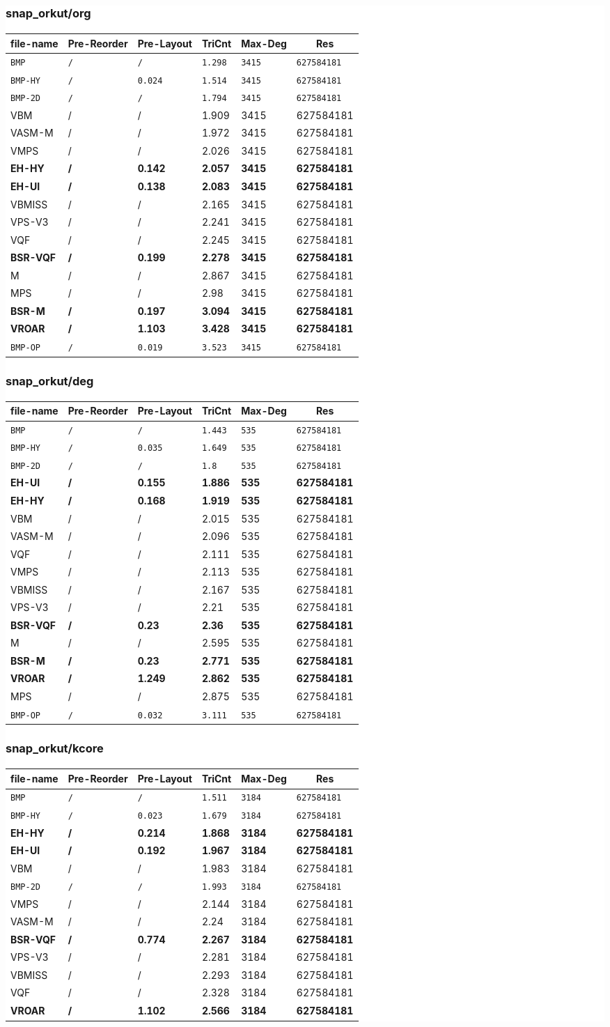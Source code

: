 

### snap_orkut/org

file-name | Pre-Reorder | Pre-Layout | TriCnt | Max-Deg | Res
--- | --- | --- | --- | --- | ---
`BMP` | `/` | `/` | `1.298` | `3415` | `627584181`
`BMP-HY` | `/` | `0.024` | `1.514` | `3415` | `627584181`
`BMP-2D` | `/` | `/` | `1.794` | `3415` | `627584181`
VBM | / | / | 1.909 | 3415 | 627584181
VASM-M | / | / | 1.972 | 3415 | 627584181
VMPS | / | / | 2.026 | 3415 | 627584181
**EH-HY** | **/** | **0.142** | **2.057** | **3415** | **627584181**
**EH-UI** | **/** | **0.138** | **2.083** | **3415** | **627584181**
VBMISS | / | / | 2.165 | 3415 | 627584181
VPS-V3 | / | / | 2.241 | 3415 | 627584181
VQF | / | / | 2.245 | 3415 | 627584181
**BSR-VQF** | **/** | **0.199** | **2.278** | **3415** | **627584181**
M | / | / | 2.867 | 3415 | 627584181
MPS | / | / | 2.98 | 3415 | 627584181
**BSR-M** | **/** | **0.197** | **3.094** | **3415** | **627584181**
**VROAR** | **/** | **1.103** | **3.428** | **3415** | **627584181**
`BMP-OP` | `/` | `0.019` | `3.523` | `3415` | `627584181`


### snap_orkut/deg

file-name | Pre-Reorder | Pre-Layout | TriCnt | Max-Deg | Res
--- | --- | --- | --- | --- | ---
`BMP` | `/` | `/` | `1.443` | `535` | `627584181`
`BMP-HY` | `/` | `0.035` | `1.649` | `535` | `627584181`
`BMP-2D` | `/` | `/` | `1.8` | `535` | `627584181`
**EH-UI** | **/** | **0.155** | **1.886** | **535** | **627584181**
**EH-HY** | **/** | **0.168** | **1.919** | **535** | **627584181**
VBM | / | / | 2.015 | 535 | 627584181
VASM-M | / | / | 2.096 | 535 | 627584181
VQF | / | / | 2.111 | 535 | 627584181
VMPS | / | / | 2.113 | 535 | 627584181
VBMISS | / | / | 2.167 | 535 | 627584181
VPS-V3 | / | / | 2.21 | 535 | 627584181
**BSR-VQF** | **/** | **0.23** | **2.36** | **535** | **627584181**
M | / | / | 2.595 | 535 | 627584181
**BSR-M** | **/** | **0.23** | **2.771** | **535** | **627584181**
**VROAR** | **/** | **1.249** | **2.862** | **535** | **627584181**
MPS | / | / | 2.875 | 535 | 627584181
`BMP-OP` | `/` | `0.032` | `3.111` | `535` | `627584181`


### snap_orkut/kcore

file-name | Pre-Reorder | Pre-Layout | TriCnt | Max-Deg | Res
--- | --- | --- | --- | --- | ---
`BMP` | `/` | `/` | `1.511` | `3184` | `627584181`
`BMP-HY` | `/` | `0.023` | `1.679` | `3184` | `627584181`
**EH-HY** | **/** | **0.214** | **1.868** | **3184** | **627584181**
**EH-UI** | **/** | **0.192** | **1.967** | **3184** | **627584181**
VBM | / | / | 1.983 | 3184 | 627584181
`BMP-2D` | `/` | `/` | `1.993` | `3184` | `627584181`
VMPS | / | / | 2.144 | 3184 | 627584181
VASM-M | / | / | 2.24 | 3184 | 627584181
**BSR-VQF** | **/** | **0.774** | **2.267** | **3184** | **627584181**
VPS-V3 | / | / | 2.281 | 3184 | 627584181
VBMISS | / | / | 2.293 | 3184 | 627584181
VQF | / | / | 2.328 | 3184 | 627584181
**VROAR** | **/** | **1.102** | **2.566** | **3184** | **627584181**